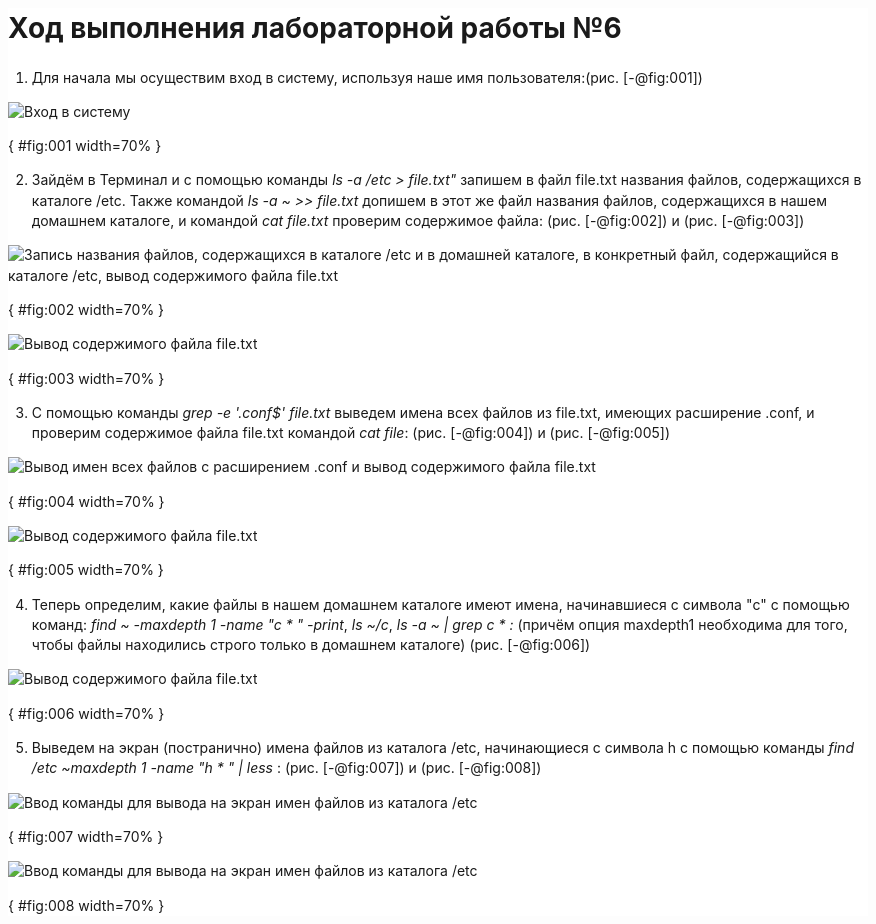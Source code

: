# Ход выполнения лабораторной работы №6

1. Для начала мы осуществим вход в систему, используя наше имя пользователя:(рис. [-@fig:001])

![Вход в систему](images/1.png)

{ #fig:001 width=70% }

2. Зайдём в Терминал и с помощью команды *ls -a /etc > file.txt"* запишем в файл file.txt названия файлов, содержащихся в каталоге /etc. Также командой *ls -a ~ >> file.txt* допишем в этот же файл названия файлов, содержащихся в нашем домашнем каталоге, и командой *cat file.txt* проверим содержимое файла: (рис. [-@fig:002]) и (рис. [-@fig:003])

![Запись названия файлов, содержащихся в каталоге /etc и в домашней каталоге, в конкретный файл, содержащийся в каталоге /etc, вывод содержимого файла file.txt](images/2.png)

{ #fig:002 width=70% }

![Вывод содержимого файла file.txt](images/3.png)

{ #fig:003 width=70% }


3. С помощью команды *grep -e '.conf$' file.txt* выведем имена всех файлов из file.txt, имеющих расширение .conf, и проверим содержимое файла file.txt командой *cat file*: (рис. [-@fig:004]) и (рис. [-@fig:005])

![Вывод имен всех файлов с расширением .conf и вывод содержимого файла file.txt](images/4.png)

{ #fig:004 width=70% }

![Вывод содержимого файла file.txt](images/5.png)

{ #fig:005 width=70% }

4. Теперь определим, какие файлы в нашем домашнем каталоге имеют имена, начинавшиеся
с символа "c" с помощью команд: *find ~ -maxdepth 1 -name "c * " -print*, *ls ~/c*, *ls -a ~ | grep c * :* (причём опция maxdepth1 необходима для того, чтобы файлы находились строго только в домашнем каталоге) (рис. [-@fig:006])

![Вывод содержимого файла file.txt](images/6.png)

{ #fig:006 width=70% }

5. Выведем на экран (постранично) имена файлов из каталога /etc, начинающиеся
с символа h с помощью команды *find /etc ~maxdepth 1 -name "h * " | less* : (рис. [-@fig:007]) и (рис. [-@fig:008])

![Ввод команды для вывода на экран имен файлов из каталога /etc](images/8.png)

{ #fig:007 width=70% }

![Ввод команды для вывода на экран имен файлов из каталога /etc](images/7.png)

{ #fig:008 width=70% }
